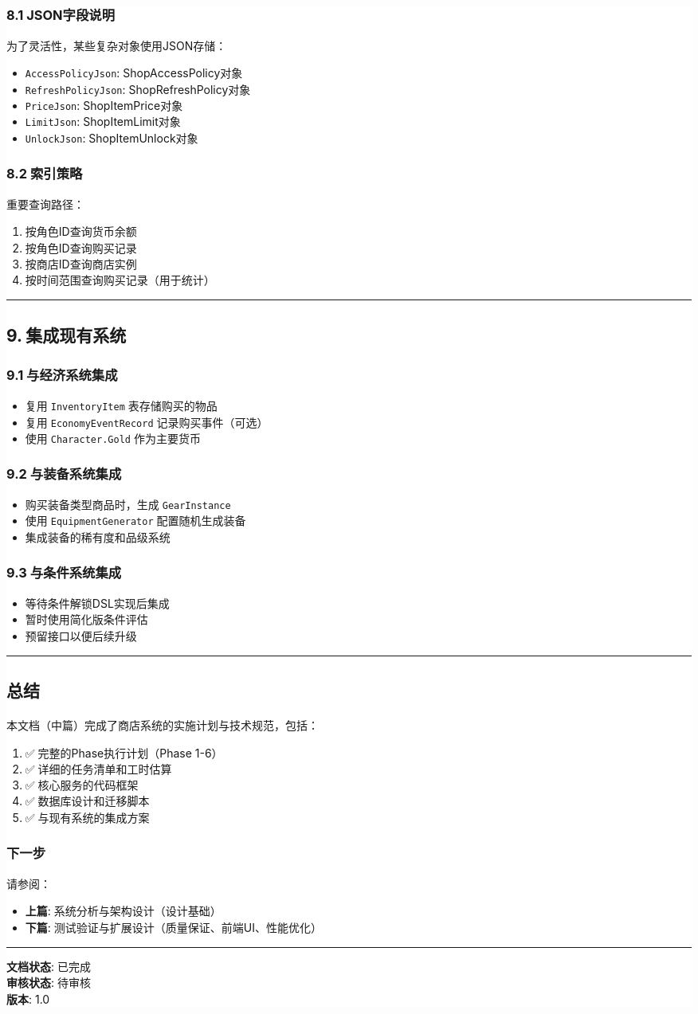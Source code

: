 ### 8.1 JSON字段说明

为了灵活性，某些复杂对象使用JSON存储：

- `AccessPolicyJson`: ShopAccessPolicy对象
- `RefreshPolicyJson`: ShopRefreshPolicy对象
- `PriceJson`: ShopItemPrice对象
- `LimitJson`: ShopItemLimit对象
- `UnlockJson`: ShopItemUnlock对象

### 8.2 索引策略

重要查询路径：
1. 按角色ID查询货币余额
2. 按角色ID查询购买记录
3. 按商店ID查询商店实例
4. 按时间范围查询购买记录（用于统计）

---

## 9. 集成现有系统

### 9.1 与经济系统集成

- 复用 `InventoryItem` 表存储购买的物品
- 复用 `EconomyEventRecord` 记录购买事件（可选）
- 使用 `Character.Gold` 作为主要货币

### 9.2 与装备系统集成

- 购买装备类型商品时，生成 `GearInstance`
- 使用 `EquipmentGenerator` 配置随机生成装备
- 集成装备的稀有度和品级系统

### 9.3 与条件系统集成

- 等待条件解锁DSL实现后集成
- 暂时使用简化版条件评估
- 预留接口以便后续升级

---

## 总结

本文档（中篇）完成了商店系统的实施计划与技术规范，包括：

1. ✅ 完整的Phase执行计划（Phase 1-6）
2. ✅ 详细的任务清单和工时估算
3. ✅ 核心服务的代码框架
4. ✅ 数据库设计和迁移脚本
5. ✅ 与现有系统的集成方案

### 下一步

请参阅：
- **上篇**: 系统分析与架构设计（设计基础）
- **下篇**: 测试验证与扩展设计（质量保证、前端UI、性能优化）

---

**文档状态**: 已完成  
**审核状态**: 待审核  
**版本**: 1.0
